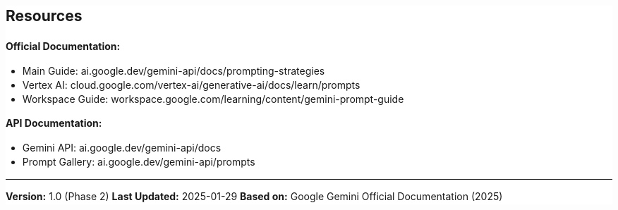 ## Resources

**Official Documentation:**
- Main Guide: ai.google.dev/gemini-api/docs/prompting-strategies
- Vertex AI: cloud.google.com/vertex-ai/generative-ai/docs/learn/prompts
- Workspace Guide: workspace.google.com/learning/content/gemini-prompt-guide

**API Documentation:**
- Gemini API: ai.google.dev/gemini-api/docs
- Prompt Gallery: ai.google.dev/gemini-api/prompts

---

**Version:** 1.0 (Phase 2)
**Last Updated:** 2025-01-29
**Based on:** Google Gemini Official Documentation (2025)
